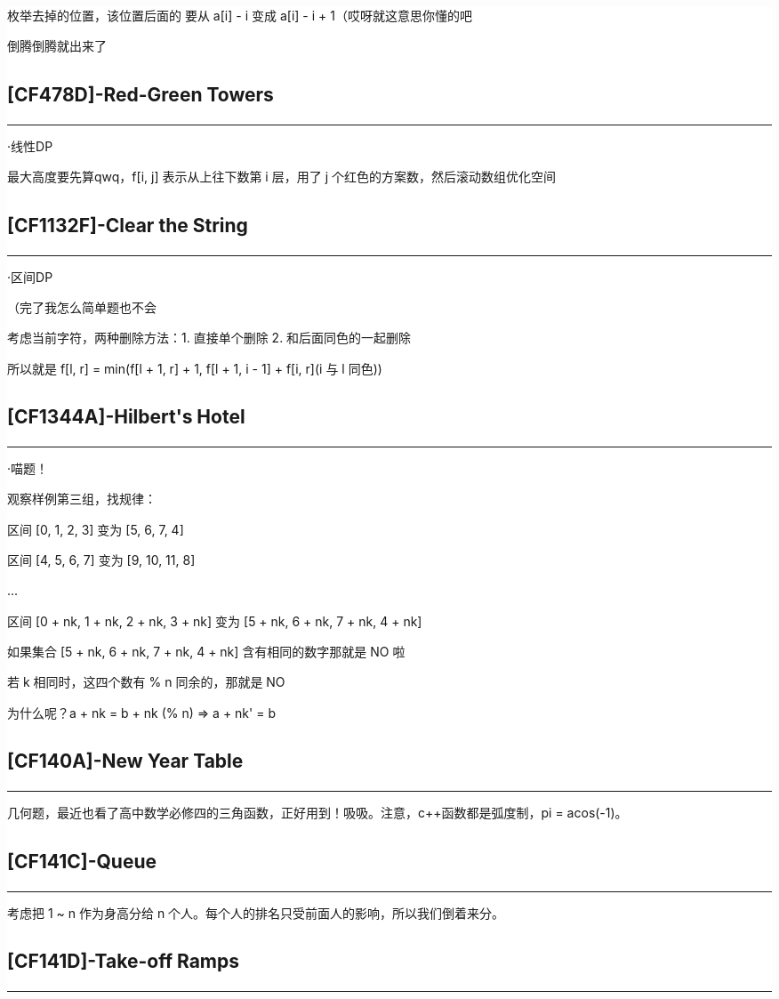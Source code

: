 枚举去掉的位置，该位置后面的 要从 a[i] - i 变成 a[i] - i + 1（哎呀就这意思你懂的吧

倒腾倒腾就出来了

## [CF478D]-Red-Green Towers
-----

·线性DP

最大高度要先算qwq，f[i, j] 表示从上往下数第 i 层，用了 j 个红色的方案数，然后滚动数组优化空间

## [CF1132F]-Clear the String
-----

·区间DP

（完了我怎么简单题也不会

考虑当前字符，两种删除方法：1. 直接单个删除 2. 和后面同色的一起删除

所以就是 f[l, r] = min(f[l + 1, r] + 1, f[l + 1, i - 1] + f[i, r](i 与 l 同色))

## [CF1344A]-Hilbert's Hotel
-----

·喵题！

观察样例第三组，找规律：

区间 [0, 1, 2, 3] 变为 [5, 6, 7, 4]

区间 [4, 5, 6, 7] 变为 [9, 10, 11, 8]

...

区间 [0 + nk, 1 + nk, 2 + nk, 3 + nk] 变为 [5 + nk, 6 + nk, 7 + nk, 4 + nk]

如果集合 [5 + nk, 6 + nk, 7 + nk, 4 + nk] 含有相同的数字那就是 NO 啦

若 k 相同时，这四个数有 % n 同余的，那就是 NO

为什么呢？a + nk = b + nk (% n)   =>   a + nk' = b

## [CF140A]-New Year Table
-----

几何题，最近也看了高中数学必修四的三角函数，正好用到！吸吸。注意，c++函数都是弧度制，pi = acos(-1)。

## [CF141C]-Queue
-----

考虑把 1 ~ n 作为身高分给 n 个人。每个人的排名只受前面人的影响，所以我们倒着来分。

## [CF141D]-Take-off Ramps
-----
